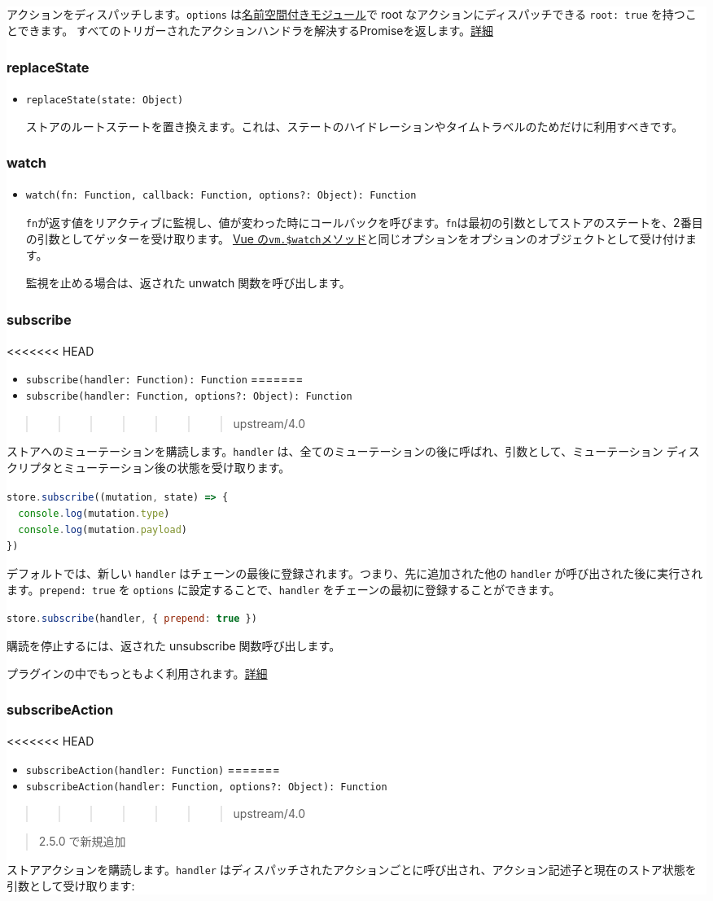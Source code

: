   アクションをディスパッチします。`options` は[名前空間付きモジュール](../guide/modules.md#名前空間)で root なアクションにディスパッチできる `root: true` を持つことできます。 すべてのトリガーされたアクションハンドラを解決するPromiseを返します。[詳細](../guide/actions.md)

### replaceState

- `replaceState(state: Object)`

  ストアのルートステートを置き換えます。これは、ステートのハイドレーションやタイムトラベルのためだけに利用すべきです。

### watch

- `watch(fn: Function, callback: Function, options?: Object): Function`

  `fn`が返す値をリアクティブに監視し、値が変わった時にコールバックを呼びます。`fn`は最初の引数としてストアのステートを、2番目の引数としてゲッターを受け取ります。 [Vue の`vm.$watch`メソッド](https://jp.vuejs.org/v2/api/#watch)と同じオプションをオプションのオブジェクトとして受け付けます。

  監視を止める場合は、返された unwatch 関数を呼び出します。

### subscribe

<<<<<<< HEAD
- `subscribe(handler: Function): Function`
=======
- `subscribe(handler: Function, options?: Object): Function`
>>>>>>> upstream/4.0

  ストアへのミューテーションを購読します。`handler` は、全てのミューテーションの後に呼ばれ、引数として、ミューテーション ディスクリプタとミューテーション後の状態を受け取ります。

  ``` js
  store.subscribe((mutation, state) => {
    console.log(mutation.type)
    console.log(mutation.payload)
  })
  ```

  デフォルトでは、新しい `handler` はチェーンの最後に登録されます。つまり、先に追加された他の `handler` が呼び出された後に実行されます。`prepend: true` を `options` に設定することで、`handler` をチェーンの最初に登録することができます。

  ``` js
  store.subscribe(handler, { prepend: true })
  ```

  購読を停止するには、返された unsubscribe 関数呼び出します。

  プラグインの中でもっともよく利用されます。[詳細](../guide/plugins.md)

### subscribeAction

<<<<<<< HEAD
- `subscribeAction(handler: Function)`
=======
- `subscribeAction(handler: Function, options?: Object): Function`
>>>>>>> upstream/4.0

  > 2.5.0 で新規追加

  ストアアクションを購読します。`handler` はディスパッチされたアクションごとに呼び出され、アクション記述子と現在のストア状態を引数として受け取ります:
